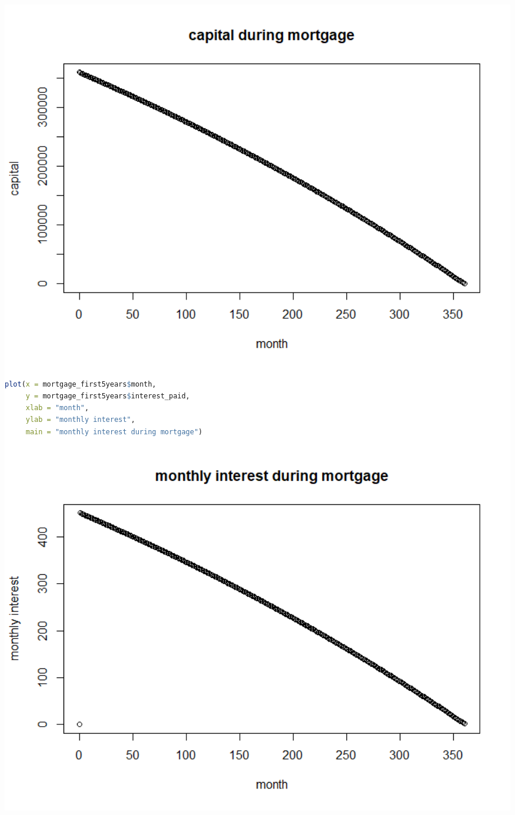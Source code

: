 <img src="man/figures/README-wholelifemortgagecapitalplot-1.png" width="100%" />

``` r
plot(x = mortgage_first5years$month,
     y = mortgage_first5years$interest_paid,
     xlab = "month",
     ylab = "monthly interest",
     main = "monthly interest during mortgage")
```

<img src="man/figures/README-wholelifemortgageinterestplot-1.png" width="100%" />

